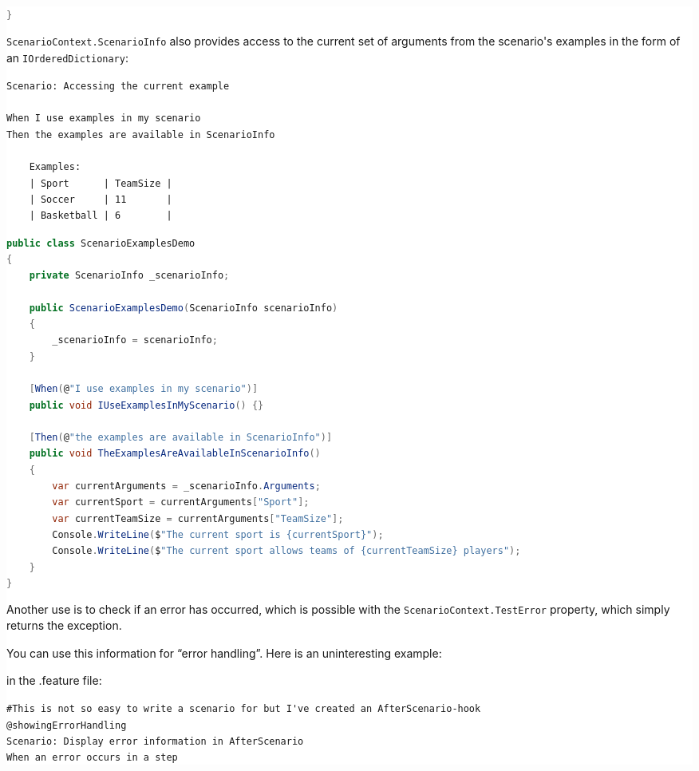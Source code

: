 ```csharp
}
```

`ScenarioContext.ScenarioInfo` also provides access to the current set of arguments from the scenario's examples in the form of an `IOrderedDictionary`: 

```gherkin
Scenario: Accessing the current example 

When I use examples in my scenario
Then the examples are available in ScenarioInfo 

    Examples:
    | Sport      | TeamSize |
    | Soccer     | 11       |
    | Basketball | 6        |
```

```csharp
public class ScenarioExamplesDemo
{
    private ScenarioInfo _scenarioInfo;

    public ScenarioExamplesDemo(ScenarioInfo scenarioInfo)
    {
        _scenarioInfo = scenarioInfo;
    }

    [When(@"I use examples in my scenario")]
    public void IUseExamplesInMyScenario() {}

    [Then(@"the examples are available in ScenarioInfo")]
    public void TheExamplesAreAvailableInScenarioInfo()
    {
        var currentArguments = _scenarioInfo.Arguments;
        var currentSport = currentArguments["Sport"];
        var currentTeamSize = currentArguments["TeamSize"];
        Console.WriteLine($"The current sport is {currentSport}");
        Console.WriteLine($"The current sport allows teams of {currentTeamSize} players");
    }
}
```

Another use is to check if an error has occurred, which is possible with the `ScenarioContext.TestError` property, which simply returns the exception.

You can use this information for “error handling”. Here is an uninteresting example:

in the .feature file:

```gherkin
#This is not so easy to write a scenario for but I've created an AfterScenario-hook
@showingErrorHandling
Scenario: Display error information in AfterScenario
When an error occurs in a step

```
